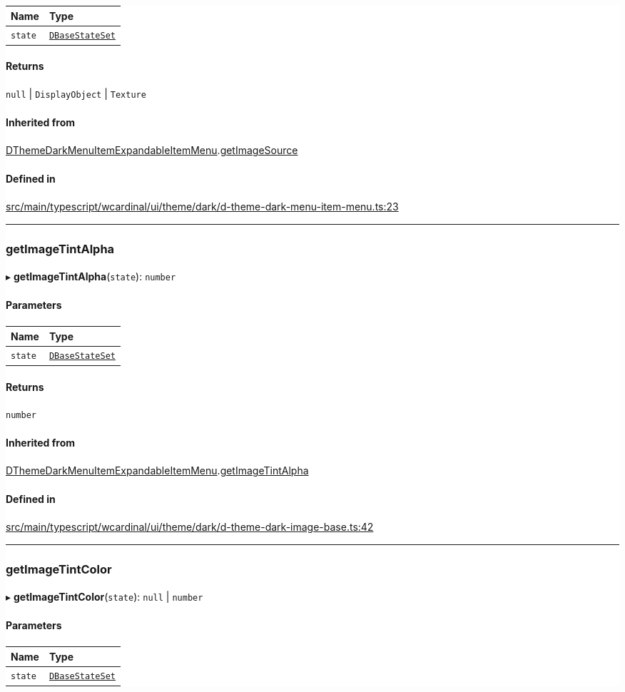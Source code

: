 | Name | Type |
| :------ | :------ |
| `state` | [`DBaseStateSet`](../interfaces/DBaseStateSet.md) |

#### Returns

``null`` \| `DisplayObject` \| `Texture`

#### Inherited from

[DThemeDarkMenuItemExpandableItemMenu](DThemeDarkMenuItemExpandableItemMenu.md).[getImageSource](DThemeDarkMenuItemExpandableItemMenu.md#getimagesource)

#### Defined in

[src/main/typescript/wcardinal/ui/theme/dark/d-theme-dark-menu-item-menu.ts:23](https://github.com/winter-cardinal/winter-cardinal-ui/blob/v0.179.0/src/main/typescript/wcardinal/ui/theme/dark/d-theme-dark-menu-item-menu.ts#L23)

___

### getImageTintAlpha

▸ **getImageTintAlpha**(`state`): `number`

#### Parameters

| Name | Type |
| :------ | :------ |
| `state` | [`DBaseStateSet`](../interfaces/DBaseStateSet.md) |

#### Returns

`number`

#### Inherited from

[DThemeDarkMenuItemExpandableItemMenu](DThemeDarkMenuItemExpandableItemMenu.md).[getImageTintAlpha](DThemeDarkMenuItemExpandableItemMenu.md#getimagetintalpha)

#### Defined in

[src/main/typescript/wcardinal/ui/theme/dark/d-theme-dark-image-base.ts:42](https://github.com/winter-cardinal/winter-cardinal-ui/blob/v0.179.0/src/main/typescript/wcardinal/ui/theme/dark/d-theme-dark-image-base.ts#L42)

___

### getImageTintColor

▸ **getImageTintColor**(`state`): ``null`` \| `number`

#### Parameters

| Name | Type |
| :------ | :------ |
| `state` | [`DBaseStateSet`](../interfaces/DBaseStateSet.md) |
